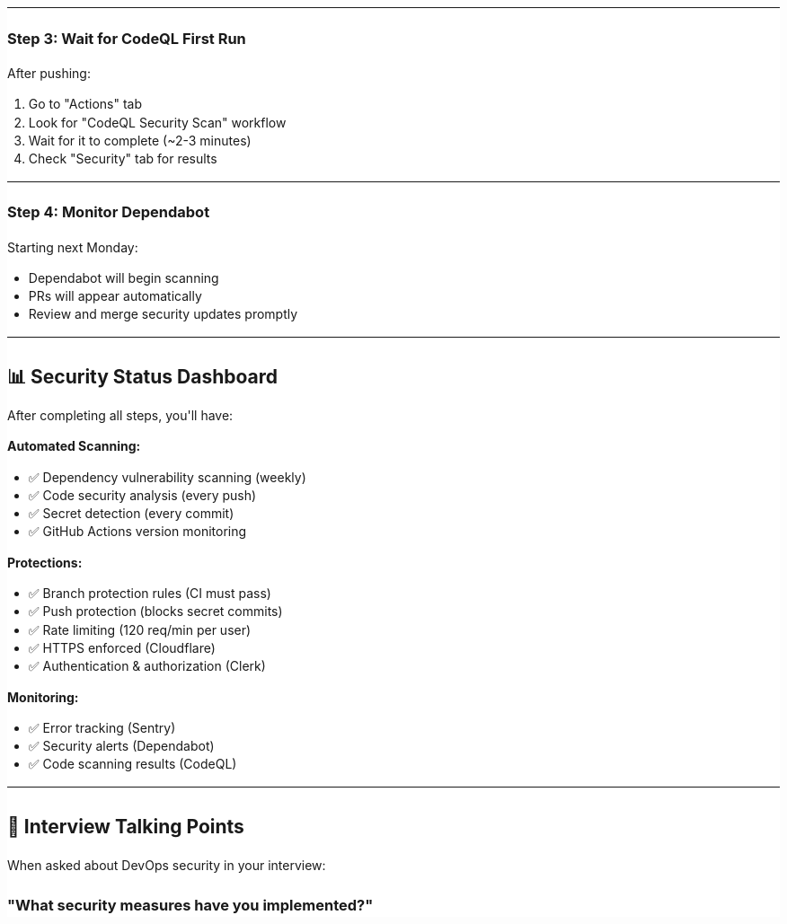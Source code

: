 
---

### **Step 3: Wait for CodeQL First Run**

After pushing:

1. Go to "Actions" tab
2. Look for "CodeQL Security Scan" workflow
3. Wait for it to complete (~2-3 minutes)
4. Check "Security" tab for results

---

### **Step 4: Monitor Dependabot**

Starting next Monday:

- Dependabot will begin scanning
- PRs will appear automatically
- Review and merge security updates promptly

---

## 📊 Security Status Dashboard

After completing all steps, you'll have:

**Automated Scanning:**

- ✅ Dependency vulnerability scanning (weekly)
- ✅ Code security analysis (every push)
- ✅ Secret detection (every commit)
- ✅ GitHub Actions version monitoring

**Protections:**

- ✅ Branch protection rules (CI must pass)
- ✅ Push protection (blocks secret commits)
- ✅ Rate limiting (120 req/min per user)
- ✅ HTTPS enforced (Cloudflare)
- ✅ Authentication & authorization (Clerk)

**Monitoring:**

- ✅ Error tracking (Sentry)
- ✅ Security alerts (Dependabot)
- ✅ Code scanning results (CodeQL)

---

## 🎯 Interview Talking Points

When asked about DevOps security in your interview:

### **"What security measures have you implemented?"**
